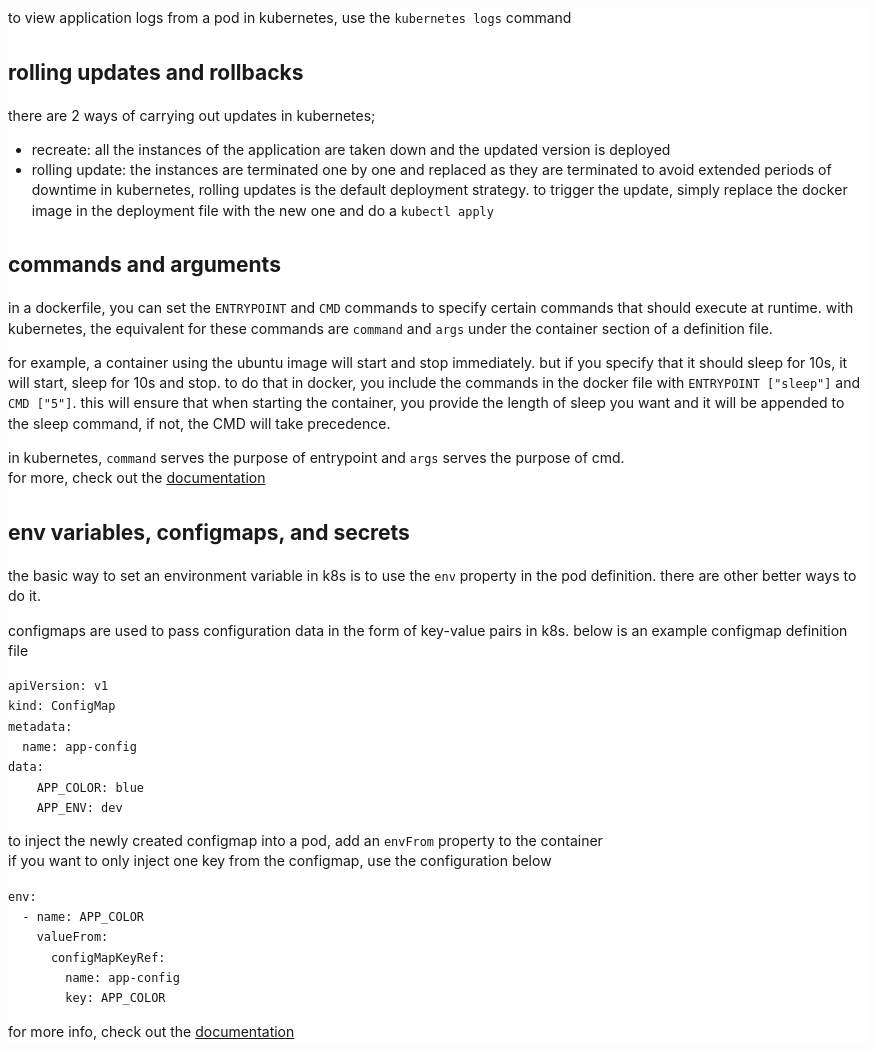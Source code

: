 to view application logs from a pod in kubernetes, use the `kubernetes logs` command


## rolling updates and rollbacks
there are 2 ways of carrying out updates in kubernetes; 
- recreate: all the instances of the application are taken down and the updated version is deployed
- rolling update: the instances are terminated one by one and replaced as they are terminated to avoid extended periods of downtime
in kubernetes, rolling updates is the default deployment strategy. to trigger the update, simply replace the docker image in the deployment file with the new one and do a `kubectl apply`


## commands and arguments
in a dockerfile, you can set the `ENTRYPOINT` and `CMD` commands to specify certain commands that should execute at runtime. with kubernetes, the equivalent for these commands are `command` and `args` under the container section of a definition file.

for example, a container using the ubuntu image will start and stop immediately. but if you specify that it should sleep for 10s, it will start, sleep for 10s and stop. to do that in docker, you include the commands in the docker file with `ENTRYPOINT ["sleep"]` and `CMD ["5"]`. this will ensure that when starting the container, you provide the length of sleep you want and it will be appended to the sleep command, if not, the CMD will take precedence.

in kubernetes, `command` serves the purpose of entrypoint and `args` serves the purpose of cmd. \
for more, check out the [documentation](https://kubernetes.io/docs/tasks/inject-data-application/define-command-argument-container/)


## env variables, configmaps, and secrets
the basic way to set an environment variable in k8s is to use the `env` property in the pod definition. there are other better ways to do it.

configmaps are used to pass configuration data in the form of key-value pairs in k8s. below is an example configmap definition file
```
apiVersion: v1
kind: ConfigMap
metadata:
  name: app-config
data:
    APP_COLOR: blue
    APP_ENV: dev
```
to inject the newly created configmap into a pod, add an `envFrom` property to the container \
if you want to only inject one key from the configmap, use the configuration below
```
env:
  - name: APP_COLOR
    valueFrom:
      configMapKeyRef:
        name: app-config
        key: APP_COLOR
```
for more info, check out the [documentation](https://kubernetes.io/docs/tasks/configure-pod-container/configure-pod-configmap/#configure-all-key-value-pairs-in-a-configmap-as-container-environment-variables)
